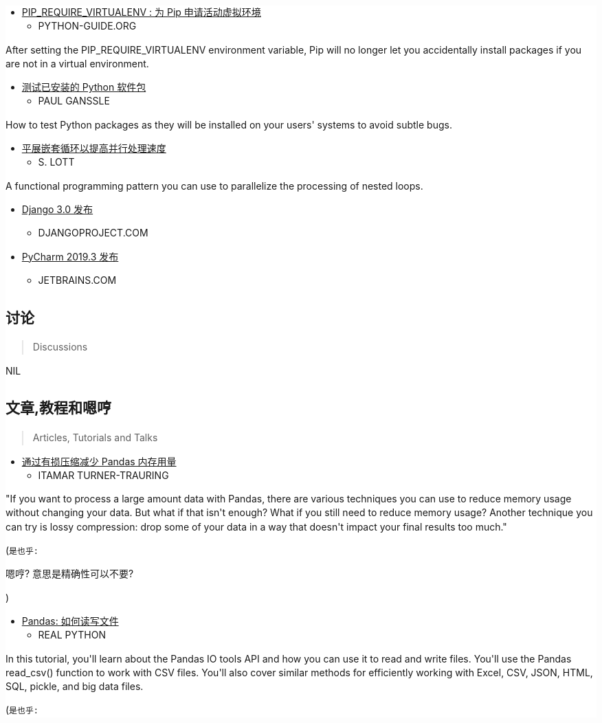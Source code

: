 - [PIP_REQUIRE_VIRTUALENV : 为 Pip 申请活动虚拟环境](https://pycoders.com/link/2996/web)
    + PYTHON-GUIDE.ORG


After setting the PIP_REQUIRE_VIRTUALENV environment variable, Pip will no longer let you accidentally install packages if you are not in a virtual environment.

- [测试已安装的 Python 软件包](https://pycoders.com/link/2992/web)
    + PAUL GANSSLE

How to test Python packages as they will be installed on your users' systems to avoid subtle bugs.

- [平展嵌套循环以提高并行处理速度](https://pycoders.com/link/2997/web)
    + S. LOTT

A functional programming pattern you can use to parallelize the processing of nested loops.

- [Django 3.0 发布](https://pycoders.com/link/2998/web)
    + DJANGOPROJECT.COM

- [PyCharm 2019.3 发布](https://pycoders.com/link/2999/web)
    + JETBRAINS.COM


## 讨论
> Discussions


NIL


## 文章,教程和嗯哼 
> Articles, Tutorials and Talks




- [通过有损压缩减少 Pandas 内存用量](https://pycoders.com/link/3025/web)
    + ITAMAR TURNER-TRAURING

"If you want to process a large amount data with Pandas, there are various techniques you can use to reduce memory usage without changing your data. But what if that isn't enough? What if you still need to reduce memory usage? Another technique you can try is lossy compression: drop some of your data in a way that doesn't impact your final results too much."

(`是也乎:`

嗯哼? 意思是精确性可以不要?

)


- [Pandas: 如何读写文件](https://pycoders.com/link/3027/web)
    + REAL PYTHON

In this tutorial, you'll learn about the Pandas IO tools API and how you can use it to read and write files. You'll use the Pandas read_csv() function to work with CSV files. You'll also cover similar methods for efficiently working with Excel, CSV, JSON, HTML, SQL, pickle, and big data files.

(`是也乎:`
